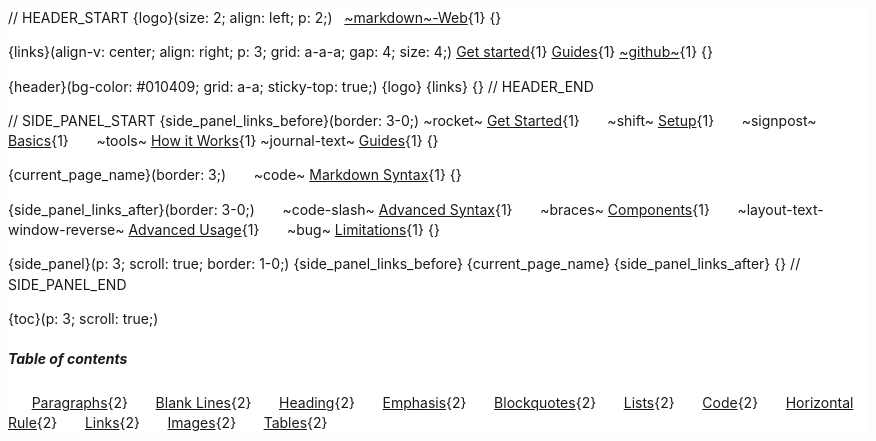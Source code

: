 // HEADER_START
{logo}(size: 2; align: left; p: 2;)
&nbsp;&nbsp;[~markdown~-Web](https://dangel187.github.io/markdown-web.github.io/){1}
{}

{links}(align-v: center; align: right; p: 3; grid: a-a-a; gap: 4; size: 4;)
[Get started](/markdown-web.github.io/get-started){1}
[Guides](/markdown-web.github.io/guides){1}
[~github~](https://github.com/DangeL187/Markdown-Web){1}
{}

{header}(bg-color: #010409; grid: a-a; sticky-top: true;)
{logo}
{links}
{}
// HEADER_END

// SIDE_PANEL_START
{side_panel_links_before}(border: 3-0;)
~rocket~ [Get Started](/markdown-web.github.io/get-started){1}
&nbsp;&nbsp;&nbsp;&nbsp;&nbsp;&nbsp;~shift~ [Setup](/markdown-web.github.io/get-started/setup){1}
&nbsp;&nbsp;&nbsp;&nbsp;&nbsp;&nbsp;~signpost~ [Basics](/markdown-web.github.io/get-started/basics){1}
&nbsp;&nbsp;&nbsp;&nbsp;&nbsp;&nbsp;~tools~ [How it Works](/markdown-web.github.io/get-started/how-it-works){1}
~journal-text~ [Guides](/markdown-web.github.io/guides){1}
{}

{current_page_name}(border: 3;)
&nbsp;&nbsp;&nbsp;&nbsp;&nbsp;&nbsp;~code~ [Markdown Syntax](/markdown-web.github.io/guides/md-syntax){1}
{}

{side_panel_links_after}(border: 3-0;)
&nbsp;&nbsp;&nbsp;&nbsp;&nbsp;&nbsp;~code-slash~ [Advanced Syntax](/markdown-web.github.io/guides/advanced-syntax){1}
&nbsp;&nbsp;&nbsp;&nbsp;&nbsp;&nbsp;~braces~ [Components](/markdown-web.github.io/guides/components){1}
&nbsp;&nbsp;&nbsp;&nbsp;&nbsp;&nbsp;~layout-text-window-reverse~ [Advanced Usage](/markdown-web.github.io/guides/advanced_usage){1}
&nbsp;&nbsp;&nbsp;&nbsp;&nbsp;&nbsp;~bug~ [Limitations](/markdown-web.github.io/guides/limitations){1}
{}

{side_panel}(p: 3; scroll: true; border: 1-0;)
{side_panel_links_before}
{current_page_name}
{side_panel_links_after}
{}
// SIDE_PANEL_END

{toc}(p: 3; scroll: true;)
##### Table of contents
&nbsp;&nbsp;&nbsp;&nbsp;&nbsp;&nbsp;[Paragraphs](#h_p){2}
&nbsp;&nbsp;&nbsp;&nbsp;&nbsp;&nbsp;[Blank Lines](#h_blank_lines){2}
&nbsp;&nbsp;&nbsp;&nbsp;&nbsp;&nbsp;[Heading](#h_heading){2}
&nbsp;&nbsp;&nbsp;&nbsp;&nbsp;&nbsp;[Emphasis](#h_emphasis){2}
&nbsp;&nbsp;&nbsp;&nbsp;&nbsp;&nbsp;[Blockquotes](#h_blockquotes){2}
&nbsp;&nbsp;&nbsp;&nbsp;&nbsp;&nbsp;[Lists](#h_lists){2}
&nbsp;&nbsp;&nbsp;&nbsp;&nbsp;&nbsp;[Code](#h_code){2}
&nbsp;&nbsp;&nbsp;&nbsp;&nbsp;&nbsp;[Horizontal Rule](#h_hr){2}
&nbsp;&nbsp;&nbsp;&nbsp;&nbsp;&nbsp;[Links](#h_links){2}
&nbsp;&nbsp;&nbsp;&nbsp;&nbsp;&nbsp;[Images](#h_images){2}
&nbsp;&nbsp;&nbsp;&nbsp;&nbsp;&nbsp;[Tables](#h_tables){2}
